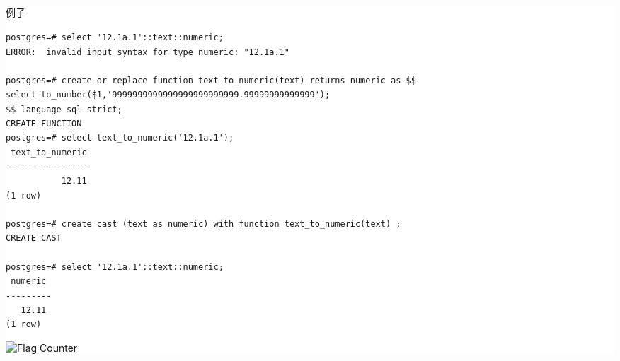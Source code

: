 例子  

```  
postgres=# select '12.1a.1'::text::numeric;  
ERROR:  invalid input syntax for type numeric: "12.1a.1"  
  
postgres=# create or replace function text_to_numeric(text) returns numeric as $$  
select to_number($1,'9999999999999999999999999.99999999999999');  
$$ language sql strict;  
CREATE FUNCTION  
postgres=# select text_to_numeric('12.1a.1');  
 text_to_numeric   
-----------------  
           12.11  
(1 row)  
  
postgres=# create cast (text as numeric) with function text_to_numeric(text) ;  
CREATE CAST  
  
postgres=# select '12.1a.1'::text::numeric;  
 numeric   
---------  
   12.11  
(1 row)  
```

  

<a rel="nofollow"  href="https://info.flagcounter.com/tFcK"><img src="https://s11.flagcounter.com/countxl/tFcK/bg_FFFFFF/txt_000000/border_CCCCCC/columns_2/maxflags_10/viewers_0/labels_1/pageviews_1/flags_0/percent_0/" alt="Flag Counter" border="0" alt="Flag Counter"  border="0"></a> 

